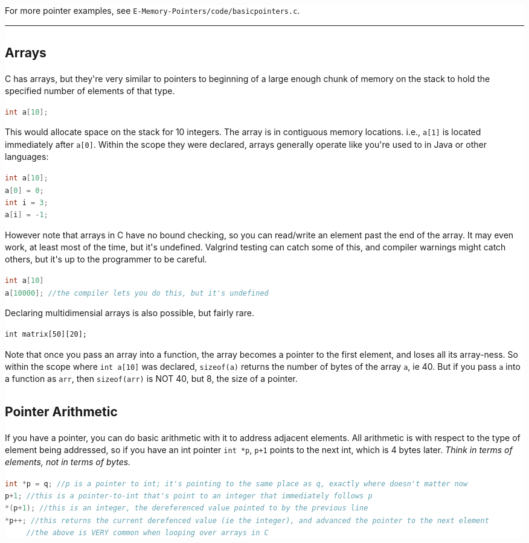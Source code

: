 For more pointer examples, see `E-Memory-Pointers/code/basicpointers.c`.


---- 

## Arrays ## 

C has arrays, but they're very similar to pointers to beginning of a large
enough chunk of memory on the stack to hold the specified number of elements
of that type.

```c
int a[10];
```

This would allocate space on the stack for 10 integers. The array is in
contiguous memory locations. i.e., `a[1]` is located immediately after `a[0]`.
Within the scope they were declared, arrays generally operate like you're used
to in Java or other languages:

```c
int a[10];
a[0] = 0;
int i = 3;
a[i] = -1;
```

However note that arrays in C have no bound checking, so you can read/write an
element past the end of the array. It may even work, at least most of the time,
but it's undefined. Valgrind testing can catch some of this, and compiler
warnings might catch others, but it's up to the programmer to be careful.

```c
int a[10]
a[10000]; //the compiler lets you do this, but it's undefined
```

Declaring multidimensial arrays is also possible, but fairly rare.

    int matrix[50][20];

Note that once you pass an array into a function, the array becomes a pointer to
the first element, and loses all its array-ness. So within the scope where `int
a[10]` was declared, `sizeof(a)` returns the number of bytes of the array `a`,
ie 40. But if you pass `a` into a function as `arr`, then `sizeof(arr)` is NOT
40, but 8, the size of a pointer.

## Pointer Arithmetic ## 

If you have a pointer, you can do basic arithmetic with it to address adjacent
elements. All arithmetic is with respect to the type of element being addressed,
so if you have an int pointer `int *p`, `p+1` points to the next int, which is 4
bytes later. *Think in terms of elements, not in terms of bytes.*

```c
int *p = q; //p is a pointer to int; it's pointing to the same place as q, exactly where doesn't matter now
p+1; //this is a pointer-to-int that's point to an integer that immediately follows p
*(p+1); //this is an integer, the dereferenced value pointed to by the previous line
*p++; //this returns the current derefenced value (ie the integer), and advanced the pointer to the next element
     //the above is VERY common when looping over arrays in C
```
